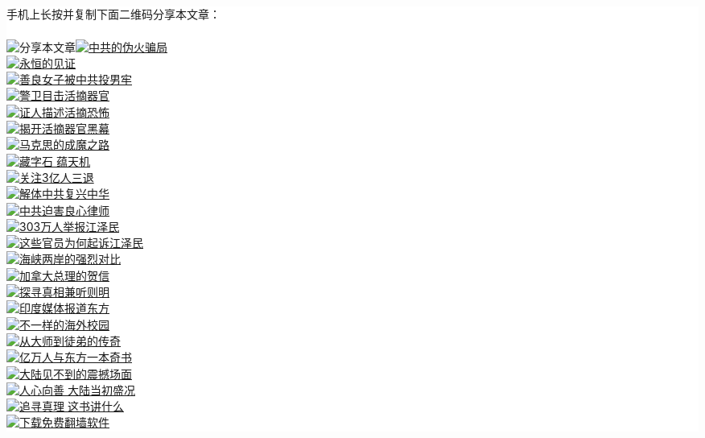 ####
手机上长按并复制下面二维码分享本文章：<br><br><img src="http://d1p1.ip.zn2.us/v.php?action=qrcode&url=https://github.com/mprjd2205/djy/blob/master/gb/3/2/9/n273886.md%231" title="分享本文章"></td><td VALIGN=TOP><a href="https://github.com/mprjd2205/djy/blob/master/gb/16/1/21/n4622075.md?dfh#1" target="_blank"><img src="https://gitlab.com/szzdlab/djy/raw/master/gb/300/wei-f1.jpg" title="中共的伪火骗局"  alt="中共的伪火骗局"></a><br><a href="https://github.com/mprjd2205/www/blob/master/README.md?dfh#9" target="_blank"><img src="https://gitlab.com/szzdlab/djy/raw/master/gb/300/yong-h.jpg" title="永恒的见证"  alt="永恒的见证"></a><br><a href="https://github.com/mprjd2205/djy/blob/master/gb/13/9/29/n3974789.md?dfh#1" target="_blank"><img src="https://gitlab.com/szzdlab/djy/raw/master/gb/300/shang-lnz.jpg" title="善良女子被中共投男牢"  alt="善良女子被中共投男牢"></a><br><a href="https://github.com/mprjd2205/djy/blob/master/gb/16/3/16/n4663449.md?dfh#1" target="_blank"><img src="https://gitlab.com/szzdlab/djy/raw/master/gb/300/huo-z3.jpg" title="警卫目击活摘器官"  alt="警卫目击活摘器官"></a><br><a href="https://github.com/mprjd2205/djy/blob/master/gb/16/8/7/n8177641.md?dfh#1" target="_blank"><img src="https://gitlab.com/szzdlab/djy/raw/master/gb/300/huo-z4.jpg" title="证人描述活摘恐怖"  alt="证人描述活摘恐怖"></a><br><a href="https://github.com/mprjd2205/djy/blob/master/gb/10/4/19/n2881569.md?dfh#1" target="_blank"><img src="https://gitlab.com/szzdlab/djy/raw/master/gb/300/huo-z1.jpg" title="揭开活摘器官黑幕"  alt="揭开活摘器官黑幕"></a><br><a href="https://github.com/mprjd2205/djy/blob/master/gb/10/11/7/n3077476.md?dfh#1" target="_blank"><img src="https://gitlab.com/szzdlab/djy/raw/master/gb/300/ma-ks.jpg" title="马克思的成魔之路"  alt="马克思的成魔之路"></a><br><a href="https://github.com/mprjd2205/djy/blob/master/gb/14/6/9/n4173977.md?dfh#1" target="_blank"><img src="https://gitlab.com/szzdlab/djy/raw/master/gb/300/chang-zs.jpg" title="藏字石 蕴天机"  alt="藏字石 蕴天机"></a><br><a href="https://github.com/mprjd2205/djy/blob/master/gb/18/5/10/n10381511.md?dfh#1" target="_blank"><img src="https://gitlab.com/szzdlab/djy/raw/master/gb/300/st1.jpg" title="关注3亿人三退"  alt="关注3亿人三退"></a><br><a href="https://github.com/mprjd2205/djy/blob/master/gb/18/3/21/n10237682.md?dfh#1" target="_blank"><img src="https://gitlab.com/szzdlab/djy/raw/master/gb/300/jie-t.jpg" title="解体中共复兴中华"  alt="解体中共复兴中华"></a><br><a href="https://github.com/mprjd2205/djy/blob/master/gb/9/2/9/n2422991.md?dfh#1" target="_blank"><img src="https://gitlab.com/szzdlab/djy/raw/master/gb/300/gao-zs.jpg" title="中共迫害良心律师"  alt="中共迫害良心律师"></a><br><a href="https://github.com/mprjd2205/djy/blob/master/gb/18/12/9/n10900044.md?dfh#1" target="_blank"><img src="https://gitlab.com/szzdlab/djy/raw/master/gb/300/sj1.jpg" title="303万人举报江泽民"  alt="303万人举报江泽民"></a><br><a href="https://github.com/mprjd2205/djy/blob/master/gb/18/8/28/n10672014.md?dfh#1" target="_blank"><img src="https://gitlab.com/szzdlab/djy/raw/master/gb/300/sj2.jpg" title="这些官员为何起诉江泽民"  alt="这些官员为何起诉江泽民"></a><br><a href="https://github.com/mprjd2205/djy/blob/master/gb/8/12/18/n2367165.md?dfh#1" target="_blank"><img src="https://gitlab.com/szzdlab/djy/raw/master/gb/300/liangan.jpg" title="海峡两岸的强烈对比"  alt="海峡两岸的强烈对比"></a><br><a href="https://github.com/mprjd2205/djy/blob/master/gb/15/5/5/n4427238.md?dfh#1" target="_blank"><img src="https://gitlab.com/szzdlab/djy/raw/master/gb/300/jia-ndzl.jpg" title="加拿大总理的贺信"  alt="加拿大总理的贺信"></a><br><a href="https://github.com/mprjd2205/djy/blob/master/gb/11/6/17/n3289382.md?dfh#1" target="_blank"><img src="https://gitlab.com/szzdlab/djy/raw/master/gb/300/xiao-wd.jpg" title="探寻真相兼听则明"  alt="探寻真相兼听则明"></a><br>
<a href="https://github.com/mprjd2205/djy/blob/master/gb/18/10/27/n10812623.md?dfh#1" target="_blank"><img src="https://gitlab.com/szzdlab/djy/raw/master/gb/300/yindu.jpg" title="印度媒体报道东方"  alt="印度媒体报道东方"></a><br><a href="https://github.com/mprjd2205/djy/blob/master/gb/18/6/9/n10469652.md?dfh#1" target="_blank"><img src="https://gitlab.com/szzdlab/djy/raw/master/gb/300/xie-j.jpg" title="不一样的海外校园"  alt="不一样的海外校园"></a><br><a href="https://github.com/mprjd2205/djy/blob/master/gb/7/4/5/n1669415.md?dfh#1" target="_blank"><img src="https://gitlab.com/szzdlab/djy/raw/master/gb/300/li-up.jpg" title="从大师到徒弟的传奇"  alt="从大师到徒弟的传奇"></a><br><a href="https://github.com/mprjd2205/djy/blob/master/gb/17/5/26/n9191512.md?dfh#1" target="_blank"><img src="https://gitlab.com/szzdlab/djy/raw/master/gb/300/zfl2.jpg" title="亿万人与东方一本奇书"  alt="亿万人与东方一本奇书"></a><br><a href="https://github.com/mprjd2205/djy/blob/master/gb/13/11/27/n4020290.md?dfh#1" target="_blank"><img src="https://gitlab.com/szzdlab/djy/raw/master/gb/300/zhen-h.jpg" title="大陆见不到的震撼场面"  alt="大陆见不到的震撼场面"></a><br><a href="https://github.com/mprjd2205/djy/blob/master/gb/15/7/17/n4482910.md?dfh#1" target="_blank"><img src="https://gitlab.com/szzdlab/djy/raw/master/gb/300/dalu-sk.jpg" title="人心向善 大陆当初盛况"  alt="人心向善 大陆当初盛况"></a><br><a href="https://github.com/mprjd2205/djy/blob/master/gb/9/10/15/n2689419.md?dfh#1" target="_blank"><img src="https://gitlab.com/szzdlab/djy/raw/master/gb/300/zfl1.jpg" title="追寻真理 这书讲什么"  alt="追寻真理 这书讲什么"></a><br><a href="https://github.com/mprjd2205/www/blob/master/README.md?dfh#1" target="_blank"><img src="https://gitlab.com/szzdlab/djy/raw/master/gb/300/fq1.jpg" title="下载免费翻墙软件"  alt="下载免费翻墙软件"></a><br></td></tr></table>
